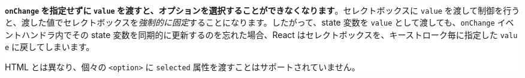 **`onChange` を指定せずに `value` を渡すと、オプションを選択することができなくなります**。セレクトボックスに `value` を渡して制御を行うと、渡した値でセレクトボックスを*強制的に固定*することになります。したがって、state 変数を `value` として渡しても、`onChange` イベントハンドラ内でその state 変数を同期的に更新するのを忘れた場合、React はセレクトボックスを、キーストローク毎に指定した `value` に戻してしまいます。

HTML とは異なり、個々の `<option>` に `selected` 属性を渡すことはサポートされていません。

</Pitfall>
